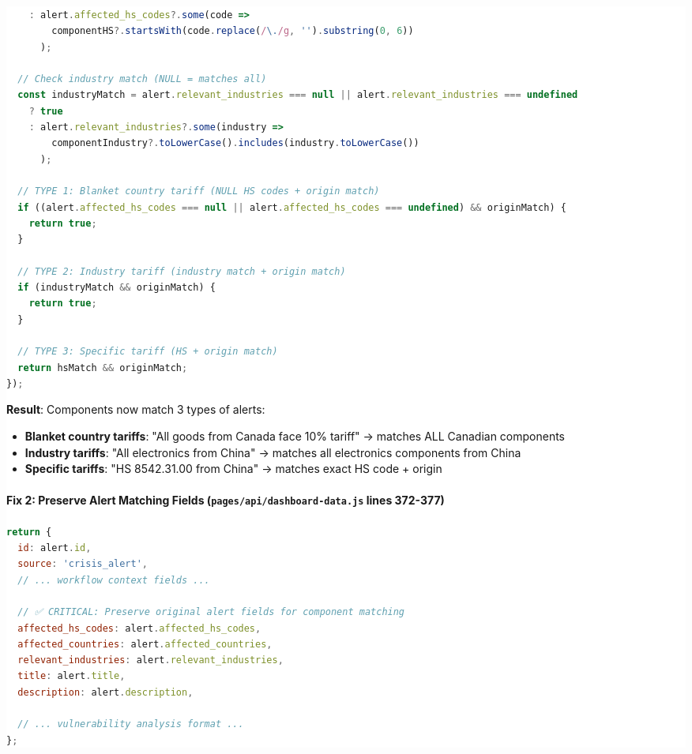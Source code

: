 ```javascript
    : alert.affected_hs_codes?.some(code =>
        componentHS?.startsWith(code.replace(/\./g, '').substring(0, 6))
      );

  // Check industry match (NULL = matches all)
  const industryMatch = alert.relevant_industries === null || alert.relevant_industries === undefined
    ? true
    : alert.relevant_industries?.some(industry =>
        componentIndustry?.toLowerCase().includes(industry.toLowerCase())
      );

  // TYPE 1: Blanket country tariff (NULL HS codes + origin match)
  if ((alert.affected_hs_codes === null || alert.affected_hs_codes === undefined) && originMatch) {
    return true;
  }

  // TYPE 2: Industry tariff (industry match + origin match)
  if (industryMatch && originMatch) {
    return true;
  }

  // TYPE 3: Specific tariff (HS + origin match)
  return hsMatch && originMatch;
});
```

**Result**: Components now match 3 types of alerts:
- **Blanket country tariffs**: "All goods from Canada face 10% tariff" → matches ALL Canadian components
- **Industry tariffs**: "All electronics from China" → matches all electronics components from China
- **Specific tariffs**: "HS 8542.31.00 from China" → matches exact HS code + origin

#### **Fix 2: Preserve Alert Matching Fields** (`pages/api/dashboard-data.js` lines 372-377)

```javascript
return {
  id: alert.id,
  source: 'crisis_alert',
  // ... workflow context fields ...

  // ✅ CRITICAL: Preserve original alert fields for component matching
  affected_hs_codes: alert.affected_hs_codes,
  affected_countries: alert.affected_countries,
  relevant_industries: alert.relevant_industries,
  title: alert.title,
  description: alert.description,

  // ... vulnerability analysis format ...
};
```
